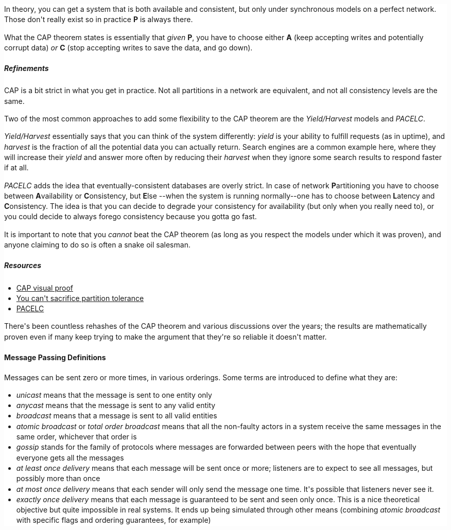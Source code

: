 In theory, you can get a system that is both available and consistent, but only under synchronous models on a perfect network. Those don't really exist so in practice **P** is always there.

What the CAP theorem states is essentially that _given_ **P**, you have to choose either **A** (keep accepting writes and potentially corrupt data) _or_ **C** (stop accepting writes to save the data, and go down).

##### Refinements

CAP is a bit strict in what you get in practice. Not all partitions in a network are equivalent, and not all consistency levels are the same.

Two of the most common approaches to add some flexibility to the CAP theorem are the _Yield/Harvest_ models and _PACELC_.

_Yield/Harvest_ essentially says that you can think of the system differently: _yield_ is your ability to fulfill requests (as in uptime), and _harvest_ is the fraction of all the potential data you can actually return. Search engines are a common example here, where they will increase their _yield_ and answer more often by reducing their _harvest_ when they ignore some search results to respond faster if at all.

_PACELC_ adds the idea that eventually-consistent databases are overly strict. In case of network **P**artitioning you have to choose between **A**vailability or **C**onsistency, but **E**lse --when the system is running normally--one has to choose between **L**atency and **C**onsistency. The idea is that you can decide to degrade your consistency for availability (but only when you really need to), or you could decide to always forego consistency because you gotta go fast.

It is important to note that you _cannot_ beat the CAP theorem (as long as you respect the models under which it was proven), and anyone claiming to do so is often a snake oil salesman.

##### Resources

- [CAP visual proof](https://mwhittaker.github.io/blog/an_illustrated_proof_of_the_cap_theorem/)
- [You can't sacrifice partition tolerance](https://codahale.com/you-cant-sacrifice-partition-tolerance/)
- [PACELC](https://en.wikipedia.org/wiki/PACELC_theorem)

There's been countless rehashes of the CAP theorem and various discussions over the years; the results are mathematically proven even if many keep trying to make the argument that they're so reliable it doesn't matter.

#### Message Passing Definitions

Messages can be sent zero or more times, in various orderings. Some terms are introduced to define what they are:

- _unicast_ means that the message is sent to one entity only
- _anycast_ means that the message is sent to any valid entity
- _broadcast_ means that a message is sent to all valid entities
- _atomic broadcast_ or _total order broadcast_ means that all the non-faulty actors in a system receive the same messages in the same order, whichever that order is
- _gossip_ stands for the family of protocols where messages are forwarded between peers with the hope that eventually everyone gets all the messages
- _at least once delivery_ means that each message will be sent once or more; listeners are to expect to see all messages, but possibly more than once
- _at most once delivery_ means that each sender will only send the message one time. It's possible that listeners never see it.
- _exactly once delivery_ means that each message is guaranteed to be sent and seen only once. This is a nice theoretical objective but quite impossible in real systems. It ends up being simulated through other means (combining _atomic broadcast_ with specific flags and ordering guarantees, for example)
